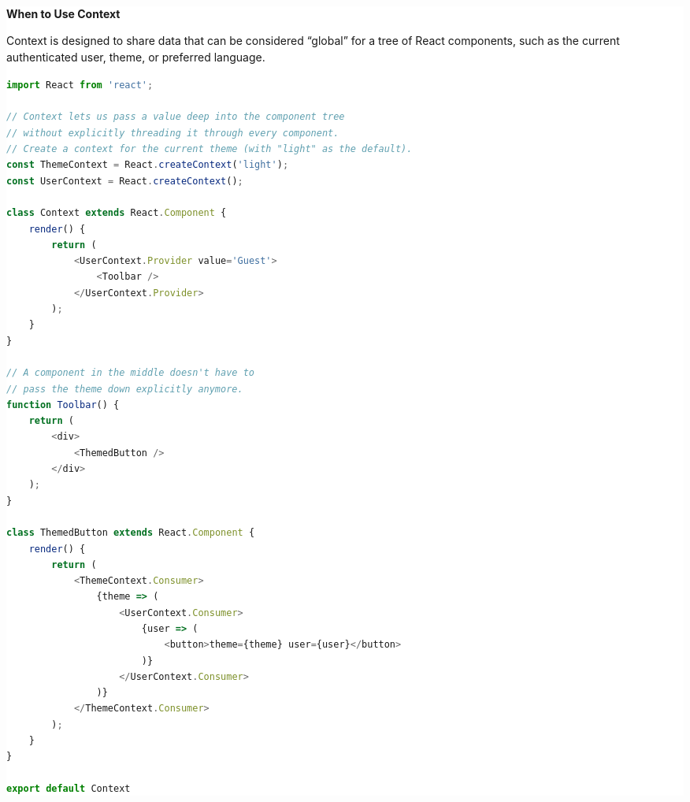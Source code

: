 **When to Use Context**

Context is designed to share data that can be considered “global” for a tree of React components, such as the current authenticated user, theme, or preferred language.

```javascript
import React from 'react';

// Context lets us pass a value deep into the component tree
// without explicitly threading it through every component.
// Create a context for the current theme (with "light" as the default).
const ThemeContext = React.createContext('light');
const UserContext = React.createContext();

class Context extends React.Component {
    render() {
        return (
            <UserContext.Provider value='Guest'>
                <Toolbar />
            </UserContext.Provider>
        );
    }
}

// A component in the middle doesn't have to
// pass the theme down explicitly anymore.
function Toolbar() {
    return (
        <div>
            <ThemedButton />
        </div>
    );
}

class ThemedButton extends React.Component {
    render() {
        return (
            <ThemeContext.Consumer>
                {theme => (
                    <UserContext.Consumer>
                        {user => (
                            <button>theme={theme} user={user}</button>
                        )}
                    </UserContext.Consumer>
                )}
            </ThemeContext.Consumer>
        );
    }
}

export default Context
```
